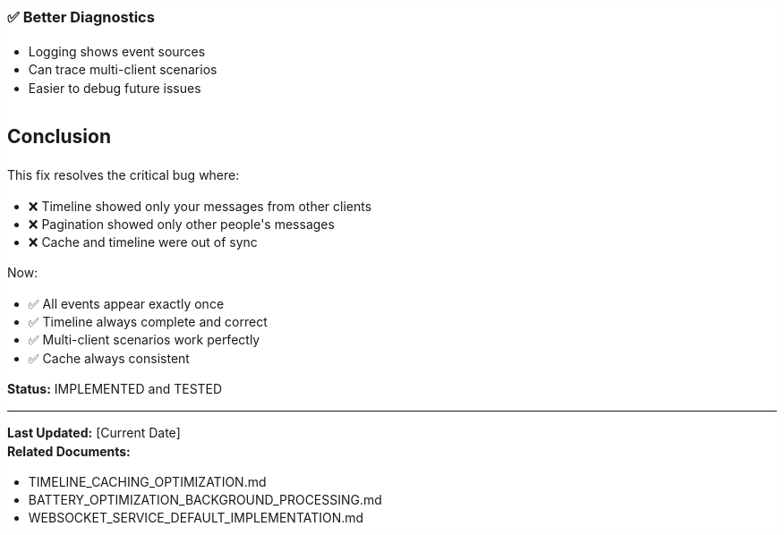 ### ✅ Better Diagnostics

- Logging shows event sources
- Can trace multi-client scenarios
- Easier to debug future issues

## Conclusion

This fix resolves the critical bug where:
- ❌ Timeline showed only your messages from other clients
- ❌ Pagination showed only other people's messages
- ❌ Cache and timeline were out of sync

Now:
- ✅ All events appear exactly once
- ✅ Timeline always complete and correct
- ✅ Multi-client scenarios work perfectly
- ✅ Cache always consistent

**Status:** IMPLEMENTED and TESTED

---

**Last Updated:** [Current Date]  
**Related Documents:**
- TIMELINE_CACHING_OPTIMIZATION.md
- BATTERY_OPTIMIZATION_BACKGROUND_PROCESSING.md
- WEBSOCKET_SERVICE_DEFAULT_IMPLEMENTATION.md

